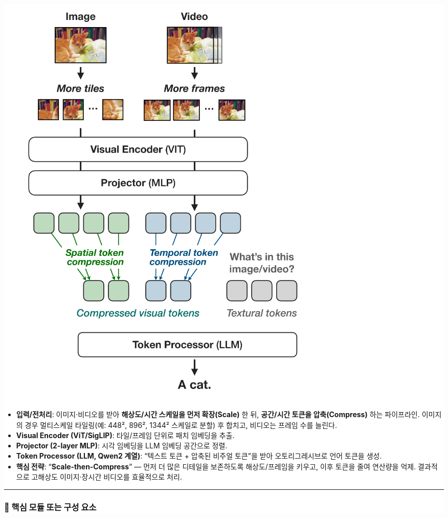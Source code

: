 ![모델 구조](../images/NVILA_architecture.png)

* **입력/전처리**: 이미지·비디오를 받아 **해상도/시간 스케일을 먼저 확장(Scale)** 한 뒤, **공간/시간 토큰을 압축(Compress)** 하는 파이프라인. 이미지의 경우 멀티스케일 타일링(예: 448², 896², 1344² 스케일로 분할) 후 합치고, 비디오는 프레임 수를 늘린다.
* **Visual Encoder (ViT/SigLIP)**: 타일/프레임 단위로 패치 임베딩을 추출.  
* **Projector (2-layer MLP)**: 시각 임베딩을 LLM 임베딩 공간으로 정렬.   
* **Token Processor (LLM, Qwen2 계열)**: “텍스트 토큰 + 압축된 비주얼 토큰”을 받아 오토리그레시브로 언어 토큰을 생성.  
* **핵심 전략**: “**Scale‑then‑Compress**” — 먼저 더 많은 디테일을 보존하도록 해상도/프레임을 키우고, 이후 토큰을 줄여 연산량을 억제. 결과적으로 고해상도 이미지·장시간 비디오를 효율적으로 처리.

---

### 💠 핵심 모듈 또는 구성 요소
